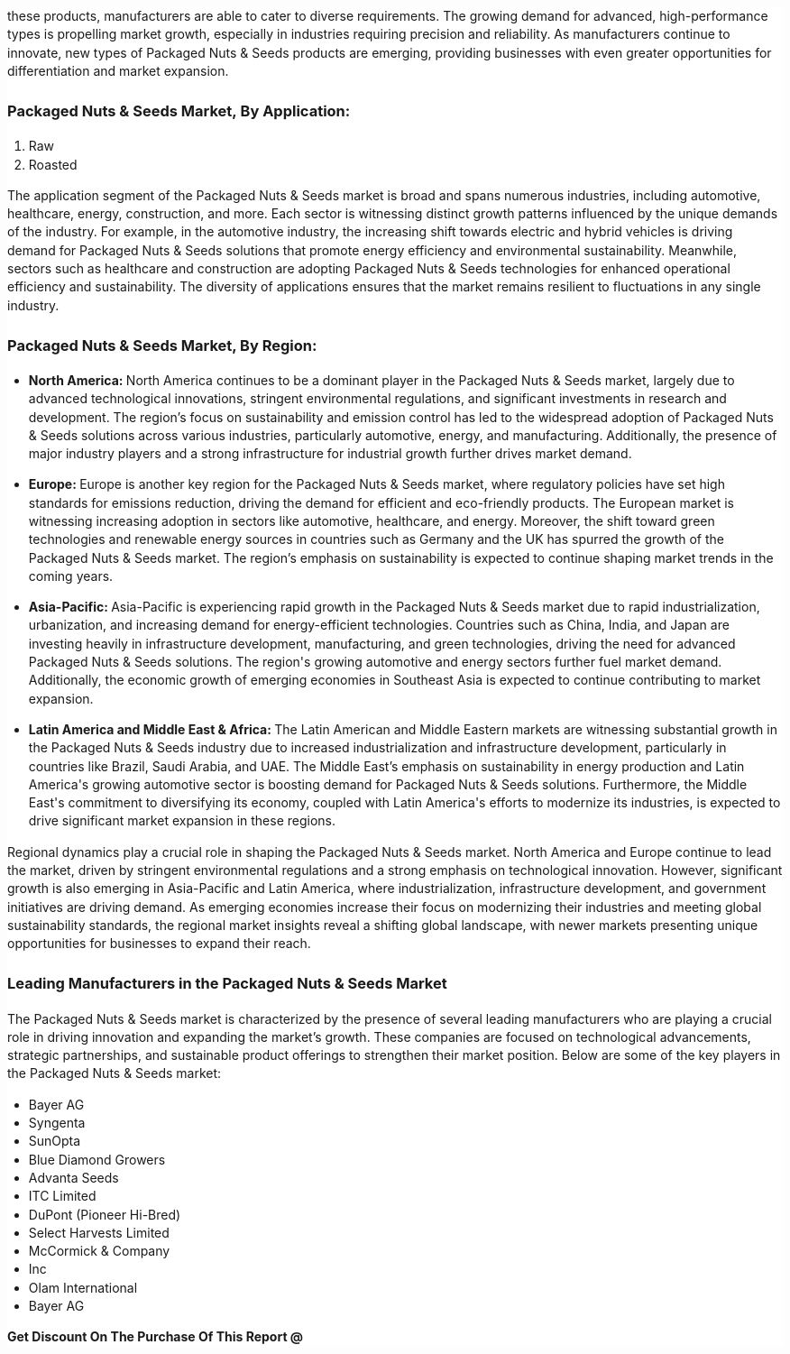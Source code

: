 these products, manufacturers are able to cater to diverse requirements. The growing demand for advanced, high-performance types is propelling market growth, especially in industries requiring precision and reliability. As manufacturers continue to innovate, new types of Packaged Nuts & Seeds products are emerging, providing businesses with even greater opportunities for differentiation and market expansion.</p><h3>Packaged Nuts & Seeds Market,&nbsp;By Application:</h3><ol><li>Raw<li> Roasted</li></ol><p>The application segment of the Packaged Nuts & Seeds market is broad and spans numerous industries, including automotive, healthcare, energy, construction, and more. Each sector is witnessing distinct growth patterns influenced by the unique demands of the industry. For example, in the automotive industry, the increasing shift towards electric and hybrid vehicles is driving demand for Packaged Nuts & Seeds solutions that promote energy efficiency and environmental sustainability. Meanwhile, sectors such as healthcare and construction are adopting Packaged Nuts & Seeds technologies for enhanced operational efficiency and sustainability. The diversity of applications ensures that the market remains resilient to fluctuations in any single industry.</p><h3>Packaged Nuts & Seeds Market, By Region:</h3><ul><li><p><strong>North America:&nbsp;</strong>North America continues to be a dominant player in the Packaged Nuts & Seeds market, largely due to advanced technological innovations, stringent environmental regulations, and significant investments in research and development. The region&rsquo;s focus on sustainability and emission control has led to the widespread adoption of Packaged Nuts & Seeds solutions across various industries, particularly automotive, energy, and manufacturing. Additionally, the presence of major industry players and a strong infrastructure for industrial growth further drives market demand.</p></li><li><p><strong><strong>Europe:&nbsp;</strong></strong>Europe is another key region for the Packaged Nuts & Seeds market, where regulatory policies have set high standards for emissions reduction, driving the demand for efficient and eco-friendly products. The European market is witnessing increasing adoption in sectors like automotive, healthcare, and energy. Moreover, the shift toward green technologies and renewable energy sources in countries such as Germany and the UK has spurred the growth of the Packaged Nuts & Seeds market. The region&rsquo;s emphasis on sustainability is expected to continue shaping market trends in the coming years.</p></li><li><p><strong><strong>Asia-Pacific:&nbsp;</strong></strong>Asia-Pacific is experiencing rapid growth in the Packaged Nuts & Seeds market due to rapid industrialization, urbanization, and increasing demand for energy-efficient technologies. Countries such as China, India, and Japan are investing heavily in infrastructure development, manufacturing, and green technologies, driving the need for advanced Packaged Nuts & Seeds solutions. The region's growing automotive and energy sectors further fuel market demand. Additionally, the economic growth of emerging economies in Southeast Asia is expected to continue contributing to market expansion.</p></li><li><p><strong><strong>Latin America and Middle East &amp; Africa:&nbsp;</strong></strong>The Latin American and Middle Eastern markets are witnessing substantial growth in the Packaged Nuts & Seeds industry due to increased industrialization and infrastructure development, particularly in countries like Brazil, Saudi Arabia, and UAE. The Middle East&rsquo;s emphasis on sustainability in energy production and Latin America's growing automotive sector is boosting demand for Packaged Nuts & Seeds solutions. Furthermore, the Middle East's commitment to diversifying its economy, coupled with Latin America's efforts to modernize its industries, is expected to drive significant market expansion in these regions.</p></li></ul><p>Regional dynamics play a crucial role in shaping the Packaged Nuts & Seeds market. North America and Europe continue to lead the market, driven by stringent environmental regulations and a strong emphasis on technological innovation. However, significant growth is also emerging in Asia-Pacific and Latin America, where industrialization, infrastructure development, and government initiatives are driving demand. As emerging economies increase their focus on modernizing their industries and meeting global sustainability standards, the regional market insights reveal a shifting global landscape, with newer markets presenting unique opportunities for businesses to expand their reach.</p><h3><strong>Leading Manufacturers in the Packaged Nuts & Seeds Market</strong></h3><p>The Packaged Nuts & Seeds market is characterized by the presence of several leading manufacturers who are playing a crucial role in driving innovation and expanding the market&rsquo;s growth. These companies are focused on technological advancements, strategic partnerships, and sustainable product offerings to strengthen their market position. Below are some of the key players in the Packaged Nuts & Seeds market:</p></div><div class="article-main__content" data-test-id="publishing-text-block"><ul><li><span class="">Bayer AG<li> Syngenta<li> SunOpta<li> Blue Diamond Growers<li> Advanta Seeds<li> ITC Limited<li> DuPont (Pioneer Hi-Bred)<li> Select Harvests Limited<li> McCormick & Company<li> Inc<li> Olam International<li> Bayer AG</span></li></ul></div><div class="article-main__content" data-test-id="publishing-text-block"><p><span class="font-[700]"><strong>Get Discount On The Purchase Of This Report @</strong>